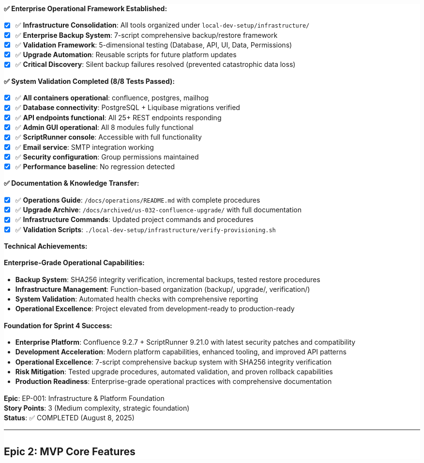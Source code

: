**✅ Enterprise Operational Framework Established:**

- [x] ✅ **Infrastructure Consolidation**: All tools organized under `local-dev-setup/infrastructure/`
- [x] ✅ **Enterprise Backup System**: 7-script comprehensive backup/restore framework
- [x] ✅ **Validation Framework**: 5-dimensional testing (Database, API, UI, Data, Permissions)
- [x] ✅ **Upgrade Automation**: Reusable scripts for future platform updates
- [x] ✅ **Critical Discovery**: Silent backup failures resolved (prevented catastrophic data loss)

**✅ System Validation Completed (8/8 Tests Passed):**

- [x] ✅ **All containers operational**: confluence, postgres, mailhog
- [x] ✅ **Database connectivity**: PostgreSQL + Liquibase migrations verified
- [x] ✅ **API endpoints functional**: All 25+ REST endpoints responding
- [x] ✅ **Admin GUI operational**: All 8 modules fully functional
- [x] ✅ **ScriptRunner console**: Accessible with full functionality
- [x] ✅ **Email service**: SMTP integration working
- [x] ✅ **Security configuration**: Group permissions maintained
- [x] ✅ **Performance baseline**: No regression detected

**✅ Documentation & Knowledge Transfer:**

- [x] ✅ **Operations Guide**: `/docs/operations/README.md` with complete procedures
- [x] ✅ **Upgrade Archive**: `/docs/archived/us-032-confluence-upgrade/` with full documentation
- [x] ✅ **Infrastructure Commands**: Updated project commands and procedures
- [x] ✅ **Validation Scripts**: `./local-dev-setup/infrastructure/verify-provisioning.sh`

**Technical Achievements:**

**Enterprise-Grade Operational Capabilities:**

- **Backup System**: SHA256 integrity verification, incremental backups, tested restore procedures
- **Infrastructure Management**: Function-based organization (backup/, upgrade/, verification/)
- **System Validation**: Automated health checks with comprehensive reporting
- **Operational Excellence**: Project elevated from development-ready to production-ready

**Foundation for Sprint 4 Success:**

- **Enterprise Platform**: Confluence 9.2.7 + ScriptRunner 9.21.0 with latest security patches and compatibility
- **Development Acceleration**: Modern platform capabilities, enhanced tooling, and improved API patterns
- **Operational Excellence**: 7-script comprehensive backup system with SHA256 integrity verification
- **Risk Mitigation**: Tested upgrade procedures, automated validation, and proven rollback capabilities
- **Production Readiness**: Enterprise-grade operational practices with comprehensive documentation

**Epic**: EP-001: Infrastructure & Platform Foundation  
**Story Points**: 3 (Medium complexity, strategic foundation)  
**Status**: ✅ COMPLETED (August 8, 2025)

---

## Epic 2: MVP Core Features
